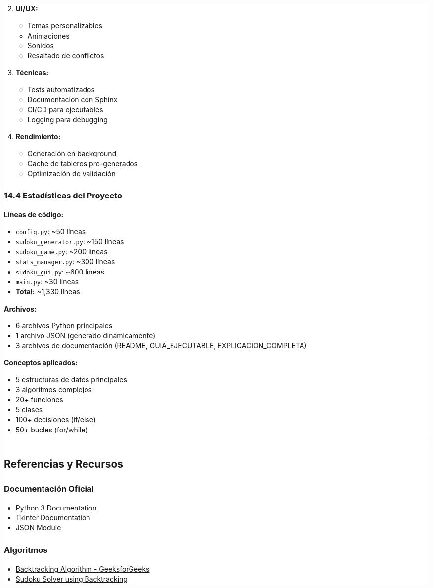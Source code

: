 2. **UI/UX:**
   - Temas personalizables
   - Animaciones
   - Sonidos
   - Resaltado de conflictos

3. **Técnicas:**
   - Tests automatizados
   - Documentación con Sphinx
   - CI/CD para ejecutables
   - Logging para debugging

4. **Rendimiento:**
   - Generación en background
   - Cache de tableros pre-generados
   - Optimización de validación

### 14.4 Estadísticas del Proyecto

**Líneas de código:**
- `config.py`: ~50 líneas
- `sudoku_generator.py`: ~150 líneas
- `sudoku_game.py`: ~200 líneas
- `stats_manager.py`: ~300 líneas
- `sudoku_gui.py`: ~600 líneas
- `main.py`: ~30 líneas
- **Total:** ~1,330 líneas

**Archivos:**
- 6 archivos Python principales
- 1 archivo JSON (generado dinámicamente)
- 3 archivos de documentación (README, GUIA_EJECUTABLE, EXPLICACION_COMPLETA)

**Conceptos aplicados:**
- 5 estructuras de datos principales
- 3 algoritmos complejos
- 20+ funciones
- 5 clases
- 100+ decisiones (if/else)
- 50+ bucles (for/while)

---

##  Referencias y Recursos

### Documentación Oficial
- [Python 3 Documentation](https://docs.python.org/3/)
- [Tkinter Documentation](https://docs.python.org/3/library/tkinter.html)
- [JSON Module](https://docs.python.org/3/library/json.html)

### Algoritmos
- [Backtracking Algorithm - GeeksforGeeks](https://www.geeksforgeeks.org/backtracking-algorithms/)
- [Sudoku Solver using Backtracking](https://www.geeksforgeeks.org/sudoku-backtracking-7/)
